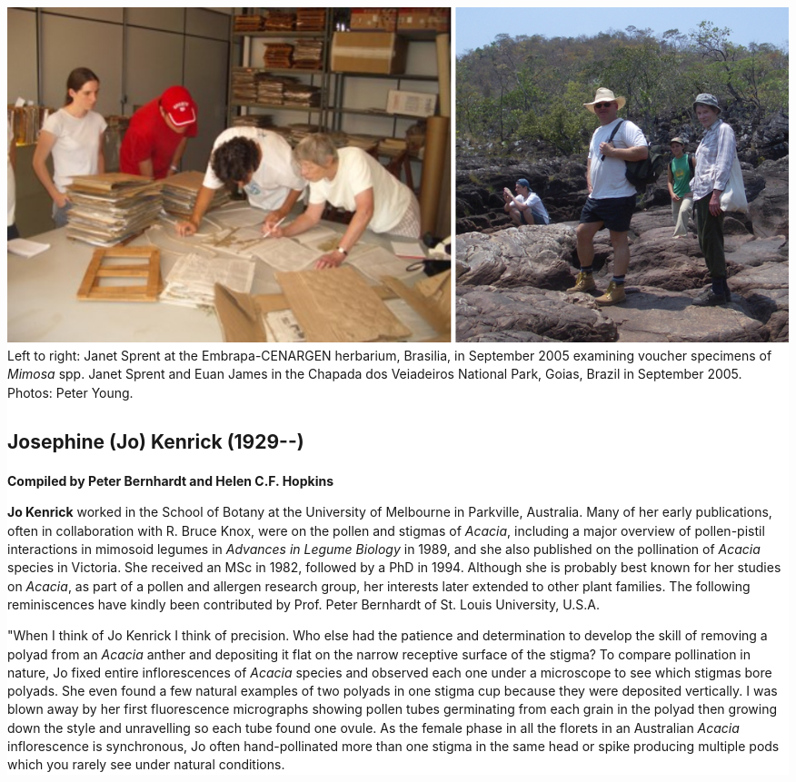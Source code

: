 ![](/assets/images/70/Janet_Sprent_brazil.jpg)
Left to right: Janet Sprent at the Embrapa-CENARGEN herbarium, Brasilia, in September 2005 examining voucher specimens of *Mimosa* spp. Janet Sprent and Euan James in the Chapada dos Veiadeiros National Park, Goias, Brazil in September 2005. Photos: Peter Young.  


## Josephine (Jo) Kenrick (1929--) <a name="1.2"></a>

**Compiled by Peter Bernhardt and Helen C.F. Hopkins**

**Jo Kenrick** worked in the School of Botany at the University of Melbourne in Parkville, Australia. Many of her early publications, often in collaboration with R. Bruce Knox, were on the pollen and stigmas of *Acacia*, including a major overview of pollen-pistil interactions in mimosoid legumes in *Advances in Legume Biology* in 1989, and she also published on the pollination of *Acacia* species in Victoria. She received an MSc in 1982, followed by a PhD in 1994. Although she is probably best known for her studies on *Acacia*, as part of a pollen and allergen research group, her interests later extended to other plant families. The following reminiscences have kindly been contributed by Prof. Peter Bernhardt of St. Louis University, U.S.A.  

"When I think of Jo Kenrick I think of precision. Who else had the patience and determination to develop the skill of removing a polyad from an *Acacia* anther and depositing it flat on the narrow receptive surface of the stigma? To compare pollination in nature, Jo fixed entire inflorescences of *Acacia* species and observed each one under a microscope to see which stigmas bore polyads. She even found a few natural examples of two polyads in one stigma cup because they were deposited vertically. I was blown away by her first fluorescence micrographs showing pollen tubes germinating from each grain in the polyad then growing down the style and unravelling so each tube found one ovule. As the female phase in all the florets in an Australian *Acacia* inflorescence is synchronous, Jo often hand-pollinated more than one stigma in the same head or spike producing multiple pods which you rarely see under natural conditions.  
